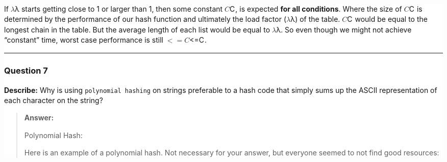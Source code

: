 If <span class="katex--inline"><span class="katex"><span class="katex-mathml"><math><semantics><mrow><mi>λ</mi></mrow><annotation encoding="application/x-tex">\lambda</annotation></semantics></math></span><span class="katex-html" aria-hidden="true"><span class="strut" style="height: 0.69444em;"></span><span class="strut bottom" style="height: 0.69444em; vertical-align: 0em;"></span><span class="base"><span class="mord mathit">λ</span></span></span></span></span>  starts getting close to 1 or larger than 1, then some constant <span class="katex--inline"><span class="katex"><span class="katex-mathml"><math><semantics><mrow><mi>C</mi></mrow><annotation encoding="application/x-tex">C</annotation></semantics></math></span><span class="katex-html" aria-hidden="true"><span class="strut" style="height: 0.68333em;"></span><span class="strut bottom" style="height: 0.68333em; vertical-align: 0em;"></span><span class="base"><span class="mord mathit" style="margin-right: 0.07153em;">C</span></span></span></span></span>, is expected <strong>for all conditions</strong>. Where the size of <span class="katex--inline"><span class="katex"><span class="katex-mathml"><math><semantics><mrow><mi>C</mi></mrow><annotation encoding="application/x-tex">C</annotation></semantics></math></span><span class="katex-html" aria-hidden="true"><span class="strut" style="height: 0.68333em;"></span><span class="strut bottom" style="height: 0.68333em; vertical-align: 0em;"></span><span class="base"><span class="mord mathit" style="margin-right: 0.07153em;">C</span></span></span></span></span>  is determined by the performance of our hash function and ultimately the load factor (<span class="katex--inline"><span class="katex"><span class="katex-mathml"><math><semantics><mrow><mi>λ</mi></mrow><annotation encoding="application/x-tex">\lambda</annotation></semantics></math></span><span class="katex-html" aria-hidden="true"><span class="strut" style="height: 0.69444em;"></span><span class="strut bottom" style="height: 0.69444em; vertical-align: 0em;"></span><span class="base"><span class="mord mathit">λ</span></span></span></span></span>) of the table. <span class="katex--inline"><span class="katex"><span class="katex-mathml"><math><semantics><mrow><mi>C</mi></mrow><annotation encoding="application/x-tex">C</annotation></semantics></math></span><span class="katex-html" aria-hidden="true"><span class="strut" style="height: 0.68333em;"></span><span class="strut bottom" style="height: 0.68333em; vertical-align: 0em;"></span><span class="base"><span class="mord mathit" style="margin-right: 0.07153em;">C</span></span></span></span></span> would be equal to the longest chain in the table.  But the average length of each list would be  equal to  <span class="katex--inline"><span class="katex"><span class="katex-mathml"><math><semantics><mrow><mi>λ</mi></mrow><annotation encoding="application/x-tex">\lambda</annotation></semantics></math></span><span class="katex-html" aria-hidden="true"><span class="strut" style="height: 0.69444em;"></span><span class="strut bottom" style="height: 0.69444em; vertical-align: 0em;"></span><span class="base"><span class="mord mathit">λ</span></span></span></span></span>.  So even though we might not achieve “constant” time, worst case performance is still <span class="katex--inline"><span class="katex"><span class="katex-mathml"><math><semantics><mrow><mo>&lt;</mo><mo>=</mo><mi>C</mi></mrow><annotation encoding="application/x-tex">&lt;= C</annotation></semantics></math></span><span class="katex-html" aria-hidden="true"><span class="strut" style="height: 0.68333em;"></span><span class="strut bottom" style="height: 0.72243em; vertical-align: -0.0391em;"></span><span class="base"><span class="mrel">&lt;</span><span class="mrel">=</span><span class="mord mathit" style="margin-right: 0.07153em;">C</span></span></span></span></span>.</p>
</blockquote>
<hr>
<h3 id="question-7">Question 7</h3>
<p><strong>Describe:</strong> Why is using <code>polynomial hashing</code> on strings preferable to a hash code that simply sums up the ASCII representation of each character on the string?</p>
<blockquote>
<p><strong>Answer:</strong></p>
<p>Polynomial Hash:</p>
<p>Here is an example of a polynomial hash. Not necessary for your answer, but everyone seemed to not find good resources:<br>